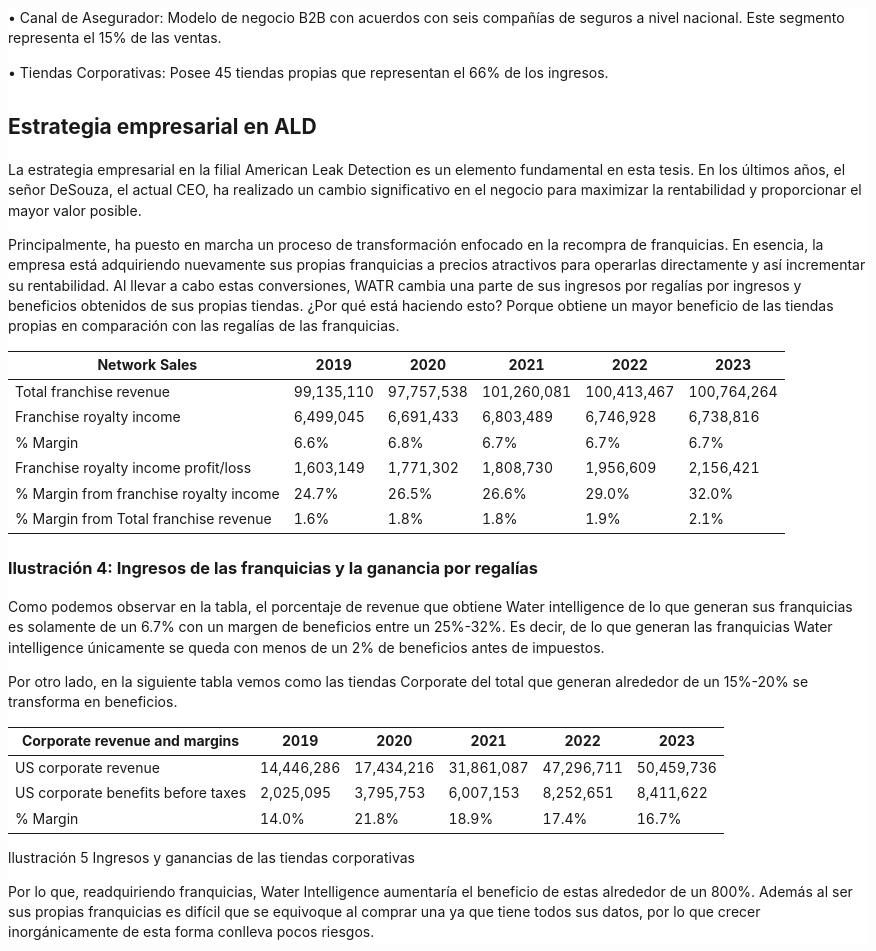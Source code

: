 • Canal de Asegurador: Modelo de negocio B2B con acuerdos con seis compañías de seguros a nivel nacional. Este segmento representa el 15% de las ventas.

• Tiendas Corporativas: Posee 45 tiendas propias que representan el 66% de los ingresos.

## Estrategia empresarial en ALD

La estrategia empresarial en la filial American Leak Detection es un elemento fundamental en esta tesis. En los últimos años, el señor DeSouza, el actual CEO, ha realizado un cambio significativo en el negocio para maximizar la rentabilidad y proporcionar el mayor valor posible.

Principalmente, ha puesto en marcha un proceso de transformación enfocado en la recompra de franquicias. En esencia, la empresa está adquiriendo nuevamente sus propias franquicias a precios atractivos para operarlas directamente y así incrementar su rentabilidad. Al llevar a cabo estas conversiones, WATR cambia una parte de sus ingresos por regalías por ingresos y beneficios obtenidos de sus propias tiendas. ¿Por qué está haciendo esto? Porque obtiene un mayor beneficio de las tiendas propias en comparación con las regalías de las franquicias.

| Network Sales                          | 2019       | 2020       | 2021        | 2022        | 2023        |
| -------------------------------------- | ---------- | ---------- | ----------- | ----------- | ----------- |
| Total franchise revenue                | 99,135,110 | 97,757,538 | 101,260,081 | 100,413,467 | 100,764,264 |
| Franchise royalty income               | 6,499,045  | 6,691,433  | 6,803,489   | 6,746,928   | 6,738,816   |
| % Margin                               | 6.6%       | 6.8%       | 6.7%        | 6.7%        | 6.7%        |
| Franchise royalty income profit/loss   | 1,603,149  | 1,771,302  | 1,808,730   | 1,956,609   | 2,156,421   |
| % Margin from franchise royalty income | 24.7%      | 26.5%      | 26.6%       | 29.0%       | 32.0%       |
| % Margin from Total franchise revenue  | 1.6%       | 1.8%       | 1.8%        | 1.9%        | 2.1%        |

### llustración 4: Ingresos de las franquicias y la ganancia por regalías

Como podemos observar en la tabla, el porcentaje de revenue que obtiene Water intelligence de lo que generan sus franquicias es solamente de un 6.7% con un margen de beneficios entre un 25%-32%. Es decir, de lo que generan las franquicias Water intelligence únicamente se queda con menos de un 2% de beneficios antes de impuestos.

Por otro lado, en la siguiente tabla vemos como las tiendas Corporate del total que generan alrededor de un 15%-20% se transforma en beneficios.

| Corporate revenue and margins      | 2019       | 2020       | 2021       | 2022       | 2023       |
| ---------------------------------- | ---------- | ---------- | ---------- | ---------- | ---------- |
| US corporate revenue               | 14,446,286 | 17,434,216 | 31,861,087 | 47,296,711 | 50,459,736 |
| US corporate benefits before taxes | 2,025,095  | 3,795,753  | 6,007,153  | 8,252,651  | 8,411,622  |
| % Margin                           | 14.0%      | 21.8%      | 18.9%      | 17.4%      | 16.7%      |

llustración 5 Ingresos y ganancias de las tiendas corporativas

Por lo que, readquiriendo franquicias, Water Intelligence aumentaría el beneficio de estas alrededor de un 800%. Además al ser sus propias franquicias es difícil que se equivoque al comprar una ya que tiene todos sus datos, por lo que crecer inorgánicamente de esta forma conlleva pocos riesgos.

